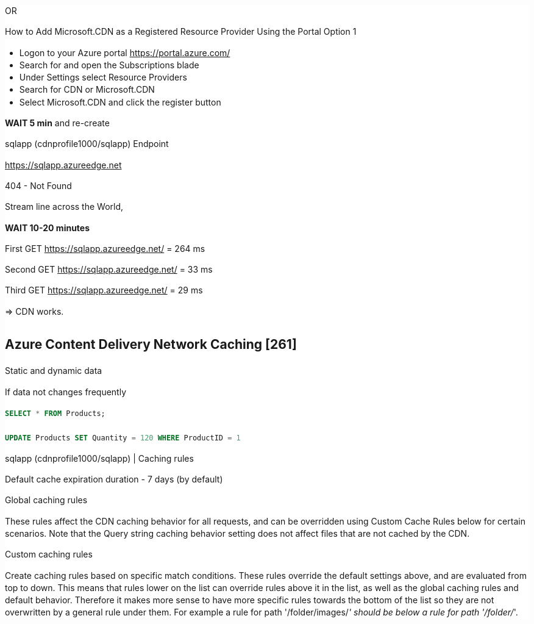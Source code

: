 OR

How to Add Microsoft.CDN as a Registered Resource Provider Using the Portal
Option 1

- Logon to your Azure portal https://portal.azure.com/
- Search for and open the Subscriptions blade
- Under Settings select Resource Providers
- Search for CDN or Microsoft.CDN
- Select Microsoft.CDN and click the register button

**WAIT 5 min** and re-create

sqlapp (cdnprofile1000/sqlapp)
Endpoint

https://sqlapp.azureedge.net

404 - Not Found

Stream line across the World, 

**WAIT 10-20 minutes**

First GET https://sqlapp.azureedge.net/ = 264 ms

Second GET https://sqlapp.azureedge.net/ = 33 ms

Third GET https://sqlapp.azureedge.net/ = 29 ms

=> CDN works.

## Azure Content Delivery Network Caching [261]

Static and dynamic data

If data not changes frequently

```sql
SELECT * FROM Products;

UPDATE Products SET Quantity = 120 WHERE ProductID = 1
```

sqlapp (cdnprofile1000/sqlapp) | Caching rules

Default cache expiration duration - 7 days (by default)

Global caching rules

These rules affect the CDN caching behavior for all requests, and can be overridden using Custom Cache Rules below for certain scenarios. Note that the Query string caching behavior setting does not affect files that are not cached by the CDN.

Custom caching rules

Create caching rules based on specific match conditions. These rules override the default settings above, and are evaluated from top to down. This means that rules lower on the list can override rules above it in the list, as well as the global caching rules and default behavior. Therefore it makes more sense to have more specific rules towards the bottom of the list so they are not overwritten by a general rule under them. For example a rule for path '/folder/images/*' should be below a rule for path '/folder/*'.
